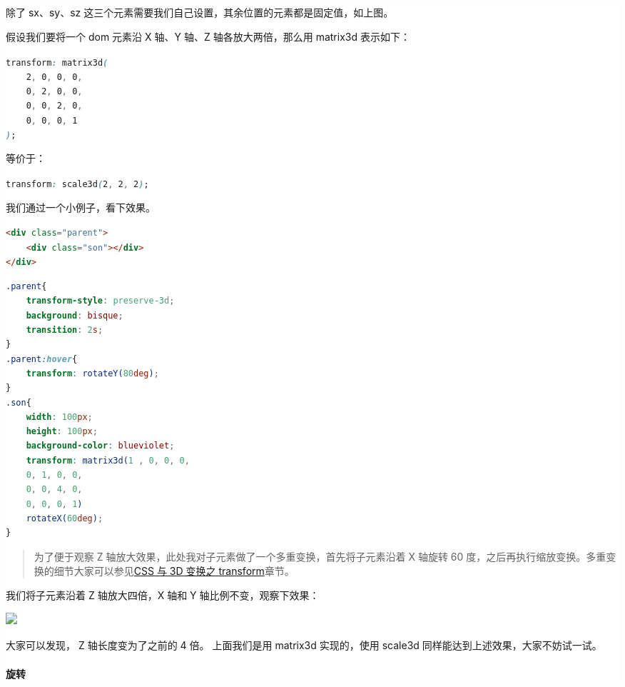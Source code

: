 除了 sx、sy、sz 这三个元素需要我们自己设置，其余位置的元素都是固定值，如上图。

假设我们要将一个 dom 元素沿 X 轴、Y 轴、Z 轴各放大两倍，那么用 matrix3d 表示如下：
```css
transform: matrix3d(
    2, 0, 0, 0,
    0, 2, 0, 0,
    0, 0, 2, 0,
    0, 0, 0, 1
);
```

等价于：
```css
transform: scale3d(2, 2, 2);
```

我们通过一个小例子，看下效果。
```html
<div class="parent">
    <div class="son"></div>
</div>
```

```css
.parent{
    transform-style: preserve-3d;
    background: bisque;
    transition: 2s;
}
.parent:hover{
    transform: rotateY(80deg);
}
.son{
    width: 100px;
    height: 100px;
    background-color: blueviolet;
    transform: matrix3d(1 , 0, 0, 0,
    0, 1, 0, 0, 
    0, 0, 4, 0,
    0, 0, 0, 1) 
    rotateX(60deg);
}
```

> 为了便于观察 Z 轴放大效果，此处我对子元素做了一个多重变换，首先将子元素沿着 X 轴旋转 60 度，之后再执行缩放变换。多重变换的细节大家可以参见[CSS 与 3D 变换之 transform](https://juejin.cn/book/6844733755580481543/section/6844733755945402382)章节。

我们将子元素沿着 Z 轴放大四倍，X 轴和 Y 轴比例不变，观察下效果：

![](https://p1-jj.byteimg.com/tos-cn-i-t2oaga2asx/gold-user-assets/2019/1/14/1684b783f6e95e9b~tplv-t2oaga2asx-jj-mark:3024:0:0:0:q75.awebp)

大家可以发现， Z 轴长度变为了之前的 4 倍。 上面我们是用 matrix3d 实现的，使用 scale3d 同样能达到上述效果，大家不妨试一试。

#### 旋转
